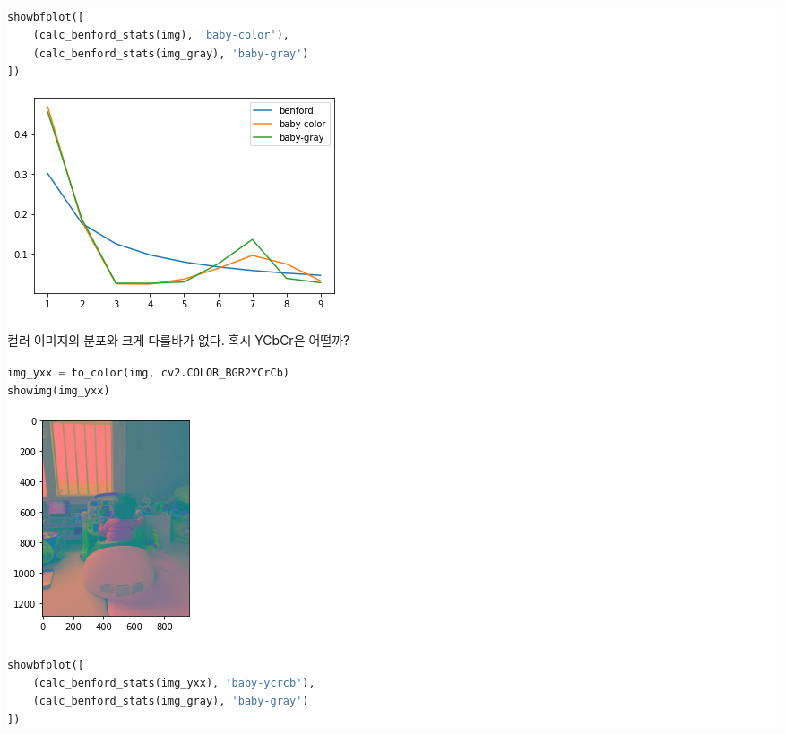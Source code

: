 ```python
showbfplot([
    (calc_benford_stats(img), 'baby-color'),
    (calc_benford_stats(img_gray), 'baby-gray')
])
```


    
![png](image_files/image_27_0.png)
    


컬러 이미지의 분포와 크게 다를바가 없다. 혹시 YCbCr은 어떨까?


```python
img_yxx = to_color(img, cv2.COLOR_BGR2YCrCb)
showimg(img_yxx)
```


    
![png](image_files/image_29_0.png)
    



```python
showbfplot([
    (calc_benford_stats(img_yxx), 'baby-ycrcb'),
    (calc_benford_stats(img_gray), 'baby-gray')
])
```

